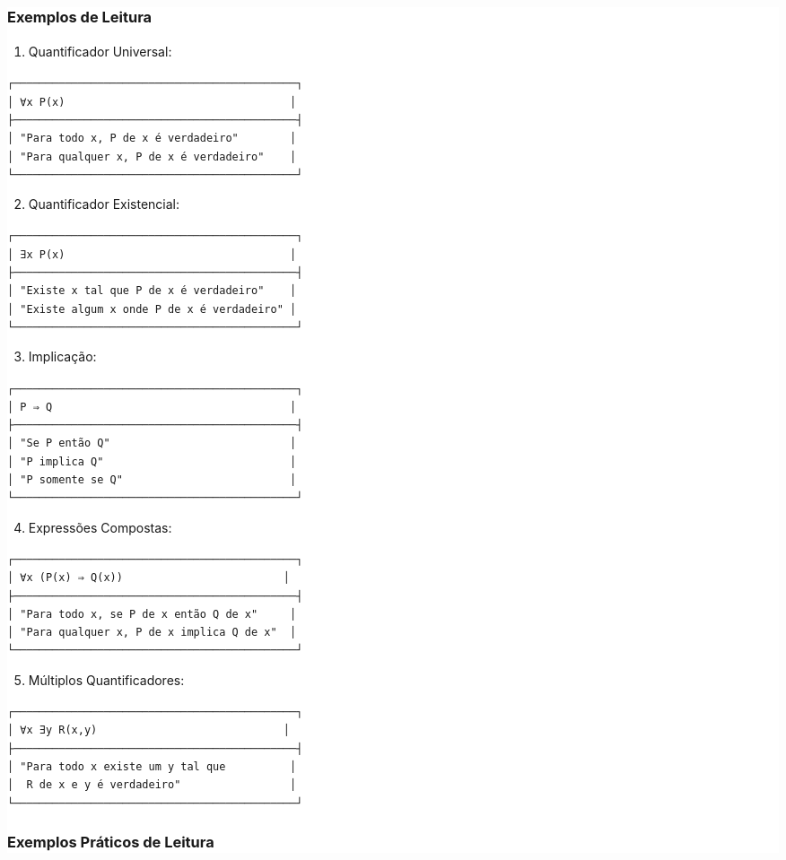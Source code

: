 ### Exemplos de Leitura

1. Quantificador Universal:
```
┌────────────────────────────────────────────┐
│ ∀x P(x)                                   │
├────────────────────────────────────────────┤
│ "Para todo x, P de x é verdadeiro"        │
│ "Para qualquer x, P de x é verdadeiro"    │
└────────────────────────────────────────────┘
```

2. Quantificador Existencial:
```
┌────────────────────────────────────────────┐
│ ∃x P(x)                                   │
├────────────────────────────────────────────┤
│ "Existe x tal que P de x é verdadeiro"    │
│ "Existe algum x onde P de x é verdadeiro" │
└────────────────────────────────────────────┘
```

3. Implicação:
```
┌────────────────────────────────────────────┐
│ P ⇒ Q                                     │
├────────────────────────────────────────────┤
│ "Se P então Q"                            │
│ "P implica Q"                             │
│ "P somente se Q"                          │
└────────────────────────────────────────────┘
```

4. Expressões Compostas:
```
┌────────────────────────────────────────────┐
│ ∀x (P(x) ⇒ Q(x))                         │
├────────────────────────────────────────────┤
│ "Para todo x, se P de x então Q de x"     │
│ "Para qualquer x, P de x implica Q de x"  │
└────────────────────────────────────────────┘
```

5. Múltiplos Quantificadores:
```
┌────────────────────────────────────────────┐
│ ∀x ∃y R(x,y)                             │
├────────────────────────────────────────────┤
│ "Para todo x existe um y tal que          │
│  R de x e y é verdadeiro"                 │
└────────────────────────────────────────────┘
```

### Exemplos Práticos de Leitura
